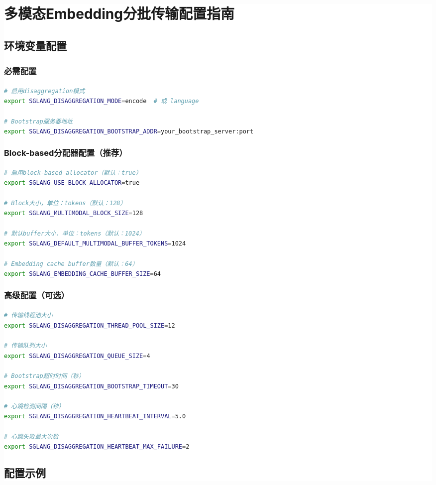 # 多模态Embedding分批传输配置指南

## 环境变量配置

### 必需配置

```bash
# 启用disaggregation模式
export SGLANG_DISAGGREGATION_MODE=encode  # 或 language

# Bootstrap服务器地址
export SGLANG_DISAGGREGATION_BOOTSTRAP_ADDR=your_bootstrap_server:port
```

### Block-based分配器配置（推荐）

```bash
# 启用block-based allocator（默认：true）
export SGLANG_USE_BLOCK_ALLOCATOR=true

# Block大小，单位：tokens（默认：128）
export SGLANG_MULTIMODAL_BLOCK_SIZE=128

# 默认buffer大小，单位：tokens（默认：1024）
export SGLANG_DEFAULT_MULTIMODAL_BUFFER_TOKENS=1024

# Embedding cache buffer数量（默认：64）
export SGLANG_EMBEDDING_CACHE_BUFFER_SIZE=64
```

### 高级配置（可选）

```bash
# 传输线程池大小
export SGLANG_DISAGGREGATION_THREAD_POOL_SIZE=12

# 传输队列大小
export SGLANG_DISAGGREGATION_QUEUE_SIZE=4

# Bootstrap超时时间（秒）
export SGLANG_DISAGGREGATION_BOOTSTRAP_TIMEOUT=30

# 心跳检测间隔（秒）
export SGLANG_DISAGGREGATION_HEARTBEAT_INTERVAL=5.0

# 心跳失败最大次数
export SGLANG_DISAGGREGATION_HEARTBEAT_MAX_FAILURE=2
```

## 配置示例
